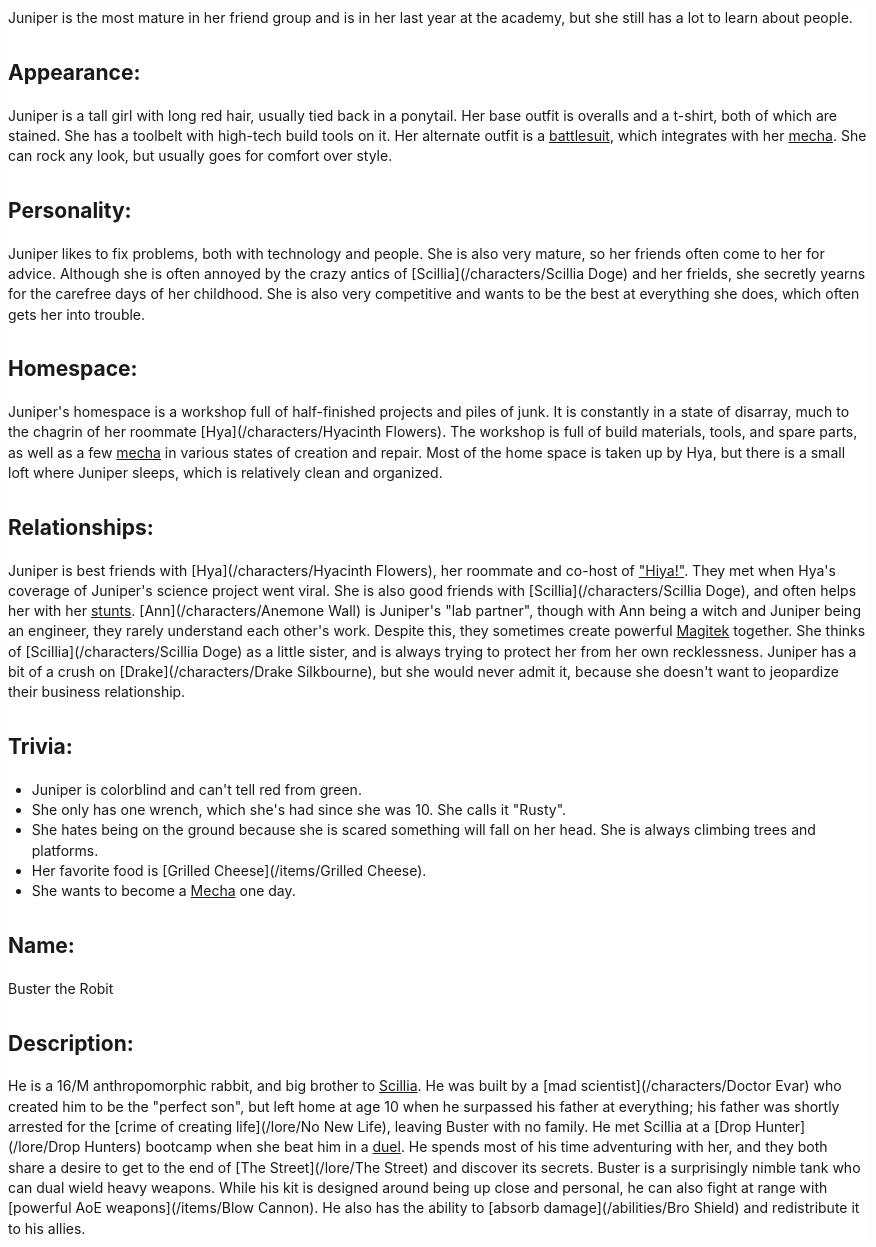 Juniper is the most mature in her friend group and is in her last year at the academy, but she still has a lot to learn about people.
## Appearance:
Juniper is a tall girl with long red hair, usually tied back in a ponytail. Her base outfit is overalls and a t-shirt, both of which are stained. She has a toolbelt with high-tech build tools on it. Her alternate outfit is a [battlesuit](/items/Battlesuit), which integrates with her [mecha](/items/Mecha).
She can rock any look, but usually goes for comfort over style.
## Personality:
Juniper likes to fix problems, both with technology and people. She is also very mature, so her friends often come to her for advice. Although she is often annoyed by the crazy antics of [Scillia](/characters/Scillia Doge) and her frields, she secretly yearns for the carefree days of her childhood.
She is also very competitive and wants to be the best at everything she does, which often gets her into trouble.
## Homespace:
Juniper's homespace is a workshop full of half-finished projects and piles of junk. It is constantly in a state of disarray, much to the chagrin of her roommate [Hya](/characters/Hyacinth Flowers).
The workshop is full of build materials, tools, and spare parts, as well as a few [mecha](/items/Mecha) in various states of creation and repair.
Most of the home space is taken up by Hya, but there is a small loft where Juniper sleeps, which is relatively clean and organized.
## Relationships:
Juniper is best friends with [Hya](/characters/Hyacinth Flowers), her roommate and co-host of ["Hiya!"](/lore/Hiya). They met when Hya's coverage of Juniper's science project went viral.
She is also good friends with [Scillia](/characters/Scillia Doge), and often helps her with her [stunts](/lore/Stunts).
[Ann](/characters/Anemone Wall) is Juniper's "lab partner", though with Ann being a witch and Juniper being an engineer, they rarely understand each other's work. Despite this, they sometimes create powerful [Magitek](/lore/Magitek) together.
She thinks of [Scillia](/characters/Scillia Doge) as a little sister, and is always trying to protect her from her own recklessness.
Juniper has a bit of a crush on [Drake](/characters/Drake Silkbourne), but she would never admit it, because she doesn't want to jeopardize their business relationship.
## Trivia:
- Juniper is colorblind and can't tell red from green.
- She only has one wrench, which she's had since she was 10. She calls it "Rusty".
- She hates being on the ground because she is scared something will fall on her head. She is always climbing trees and platforms.
- Her favorite food is [Grilled Cheese](/items/Grilled Cheese).
- She wants to become a [Mecha](/items/Mecha) one day.

## Name:
Buster the Robit
## Description:
He is a 16/M anthropomorphic rabbit, and big brother to [Scillia](/characters/Scillia).
He was built by a [mad scientist](/characters/Doctor Evar) who created him to be the "perfect son", but left home at age 10 when he surpassed his father at everything; his father was shortly arrested for the [crime of creating life](/lore/No New Life), leaving Buster with no family.
He met Scillia at a [Drop Hunter](/lore/Drop Hunters) bootcamp when she beat him in a [duel](/lore/Battle). He spends most of his time adventuring with her, and they both share a desire to get to the end of [The Street](/lore/The Street) and discover its secrets.
Buster is a surprisingly nimble tank who can dual wield heavy weapons. While his kit is designed around being up close and personal, he can also fight at range with [powerful AoE weapons](/items/Blow Cannon). He also has the ability to [absorb damage](/abilities/Bro Shield) and redistribute it to his allies.